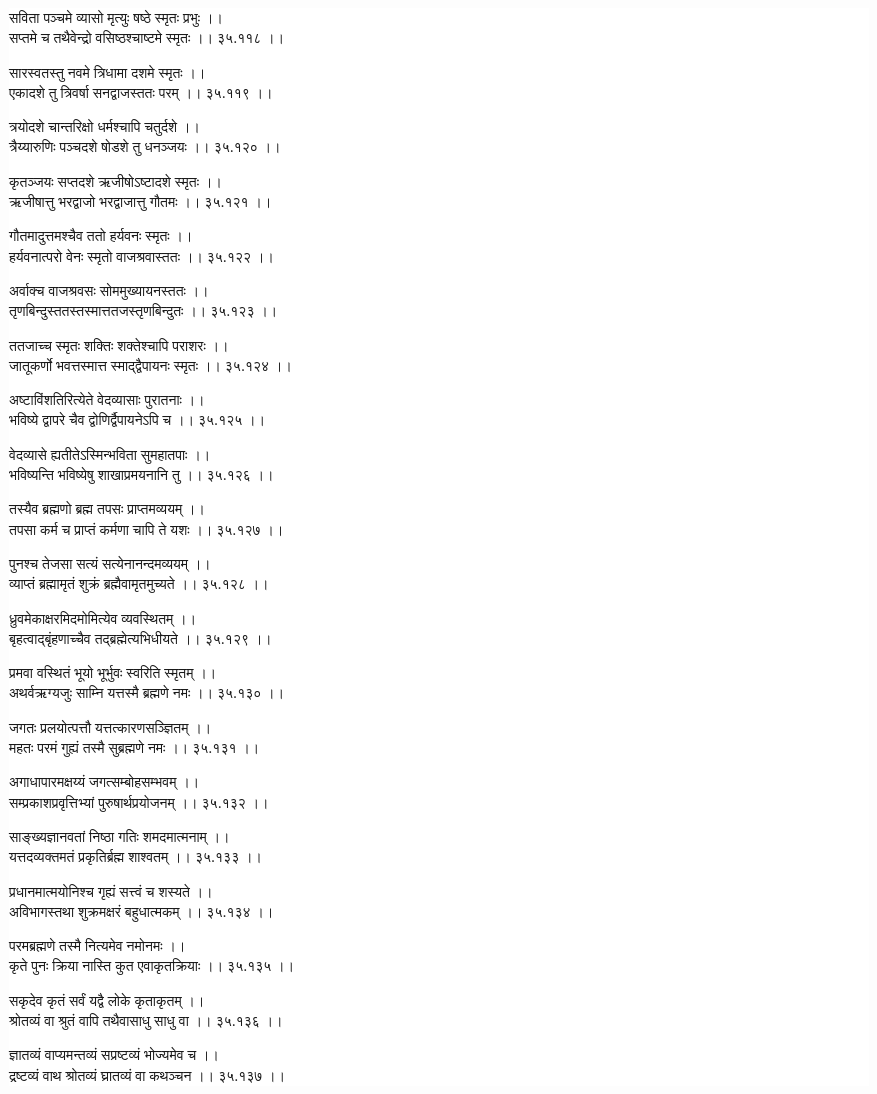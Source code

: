 सविता पञ्चमे व्यासो मृत्युः षष्ठे स्मृतः प्रभुः ।।  
सप्तमे च तथैवेन्द्रो वसिष्ठश्चाष्टमे स्मृतः ।। ३५.११८ ।।  
  
सारस्वतस्तु नवमे त्रिधामा दशमे स्मृतः ।।  
एकादशे तु त्रिवर्षा सनद्वाजस्ततः परम् ।। ३५.११९ ।।  
  
त्रयोदशे चान्तरिक्षो धर्मश्चापि चतुर्दशे ।।  
त्रैय्यारुणिः पञ्चदशे षोडशे तु धनञ्जयः ।। ३५.१२० ।।  
  
कृतञ्जयः सप्तदशे ऋजीषोऽष्टादशे स्मृतः ।।  
ऋजीषात्तु भरद्वाजो भरद्वाजात्तु गौतमः ।। ३५.१२१ ।।  
  
गौतमादुत्तमश्चैव ततो हर्यवनः स्मृतः ।।  
हर्यवनात्परो वेनः स्मृतो वाजश्रवास्ततः ।। ३५.१२२ ।।  
  
अर्वाक्च वाजश्रवसः सोममुख्यायनस्ततः ।।  
तृणबिन्दुस्ततस्तस्मात्ततजस्तृणबिन्दुतः ।। ३५.१२३ ।।  
  
ततजाच्च स्मृतः शक्तिः शक्तेश्चापि पराशरः ।।  
जातूकर्णो भवत्तस्मात्त स्माद्द्वैपायनः स्मृतः ।। ३५.१२४ ।।  
  
अष्टाविंशतिरित्येते वेदव्यासाः पुरातनाः ।।  
भविष्ये द्वापरे चैव द्वोणिर्द्वैपायनेऽपि च ।। ३५.१२५ ।।  
  
वेदव्यासे ह्यतीतेऽस्मिन्भविता सुमहातपाः ।।  
भविष्यन्ति भविष्येषु शाखाप्रमयनानि तु ।। ३५.१२६ ।।  
  
तस्यैव ब्रह्मणो ब्रह्म तपसः प्राप्तमव्ययम् ।।  
तपसा कर्म च प्राप्तं कर्मणा चापि ते यशः ।। ३५.१२७ ।।  
  
पुनश्च तेजसा सत्यं सत्येनानन्दमव्ययम् ।।  
व्याप्तं ब्रह्मामृतं शुक्रं ब्रह्मैवामृतमुच्यते ।। ३५.१२८ ।।  
  
ध्रुवमेकाक्षरमिदमोमित्येव व्यवस्थितम् ।।  
बृहत्वाद्बृंहणाच्चैव तद्ब्रह्मेत्यभिधीयते ।। ३५.१२९ ।।  
  
प्रमवा वस्थितं भूयो भूर्भुवः स्वरिति स्मृतम् ।।  
अथर्वऋग्यजुः साम्नि यत्तस्मै ब्रह्मणे नमः ।। ३५.१३० ।।  
  
जगतः प्रलयोत्पत्तौ यत्तत्कारणसञ्ज्ञितम् ।।  
महतः परमं गुह्यं तस्मै सुब्रह्मणे नमः ।। ३५.१३१ ।।  
  
अगाधापारमक्षय्यं जगत्सम्बोहसम्भवम् ।।  
सम्प्रकाशप्रवृत्तिभ्यां पुरुषार्थप्रयोजनम् ।। ३५.१३२ ।।  
  
साङ्ख्यज्ञानवतां निष्ठा गतिः शमदमात्मनाम् ।।  
यत्तदव्यक्तमतं प्रकृतिर्ब्रह्म शाश्वतम् ।। ३५.१३३ ।।  
  
प्रधानमात्मयोनिश्च गृह्यं सत्त्वं च शस्यते ।।  
अविभागस्तथा शुक्रमक्षरं बहुधात्मकम् ।। ३५.१३४ ।।  
  
परमब्रह्मणे तस्मै नित्यमेव नमोनमः ।।  
कृते पुनः क्रिया नास्ति कुत एवाकृतक्रियाः ।। ३५.१३५ ।।  
  
सकृदेव कृतं सर्वं यद्वै लोके कृताकृतम् ।।  
श्रोतव्यं वा श्रुतं वापि तथैवासाधु साधु वा ।। ३५.१३६ ।।  
  
ज्ञातव्यं वाप्यमन्तव्यं सप्रष्टव्यं भोज्यमेव च ।।  
द्रष्टव्यं वाथ श्रोतव्यं घ्रातव्यं वा कथञ्चन ।। ३५.१३७ ।।  
  
